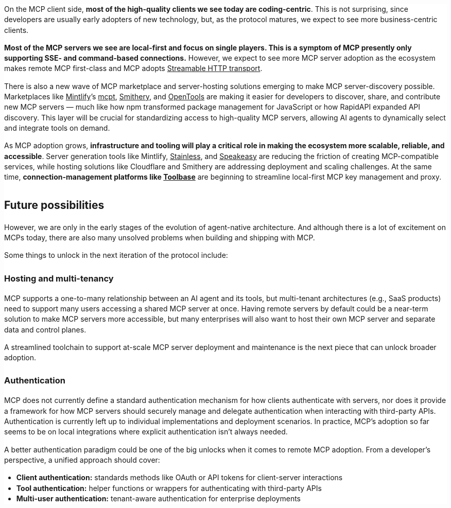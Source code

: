 On the MCP client side, **most of the high-quality clients we see today are coding-centric**. This is not surprising, since developers are usually early adopters of new technology, but, as the protocol matures, we expect to see more business-centric clients.

**Most of the MCP servers we see are local-first and focus on single players. This is a symptom of MCP presently only supporting SSE- and command-based connections.** However, we expect to see more MCP server adoption as the ecosystem makes remote MCP first-class and MCP adopts [Streamable HTTP transport](https://github.com/modelcontextprotocol/specification/pull/206).

There is also a new wave of MCP marketplace and server-hosting solutions emerging to make MCP server-discovery possible. Marketplaces like [Mintlify](https://mintlify.com/)’s [mcpt](https://www.mcpt.com/), [Smithery](https://smithery.ai/), and [OpenTools](https://opentools.com/) are making it easier for developers to discover, share, and contribute new MCP servers — much like how npm transformed package management for JavaScript or how RapidAPI expanded API discovery. This layer will be crucial for standardizing access to high-quality MCP servers, allowing AI agents to dynamically select and integrate tools on demand.

As MCP adoption grows, **infrastructure and tooling will play a critical role in making the ecosystem more scalable, reliable, and accessible**. Server generation tools like Mintlify, [Stainless](https://www.stainless.com/), and [Speakeasy](https://www.speakeasy.com/) are reducing the friction of creating MCP-compatible services, while hosting solutions like Cloudflare and Smithery are addressing deployment and scaling challenges. At the same time, **connection-management platforms like [Toolbase](https://gettoolbase.ai/)** are beginning to streamline local-first MCP key management and proxy.

Future possibilities 
---------------------

However, we are only in the early stages of the evolution of agent-native architecture. And although there is a lot of excitement on MCPs today, there are also many unsolved problems when building and shipping with MCP.

Some things to unlock in the next iteration of the protocol include:

### Hosting and multi-tenancy 

MCP supports a one-to-many relationship between an AI agent and its tools, but multi-tenant architectures (e.g., SaaS products) need to support many users accessing a shared MCP server at once. Having remote servers by default could be a near-term solution to make MCP servers more accessible, but many enterprises will also want to host their own MCP server and separate data and control planes.

A streamlined toolchain to support at-scale MCP server deployment and maintenance is the next piece that can unlock broader adoption.

### Authentication 

MCP does not currently define a standard authentication mechanism for how clients authenticate with servers, nor does it provide a framework for how MCP servers should securely manage and delegate authentication when interacting with third-party APIs. Authentication is currently left up to individual implementations and deployment scenarios. In practice, MCP’s adoption so far seems to be on local integrations where explicit authentication isn’t always needed.

A better authentication paradigm could be one of the big unlocks when it comes to remote MCP adoption. From a developer’s perspective, a unified approach should cover:

*   **Client authentication:** standards methods like OAuth or API tokens for client-server interactions
*   **Tool authentication:** helper functions or wrappers for authenticating with third-party APIs
*   **Multi-user authentication:** tenant-aware authentication for enterprise deployments
